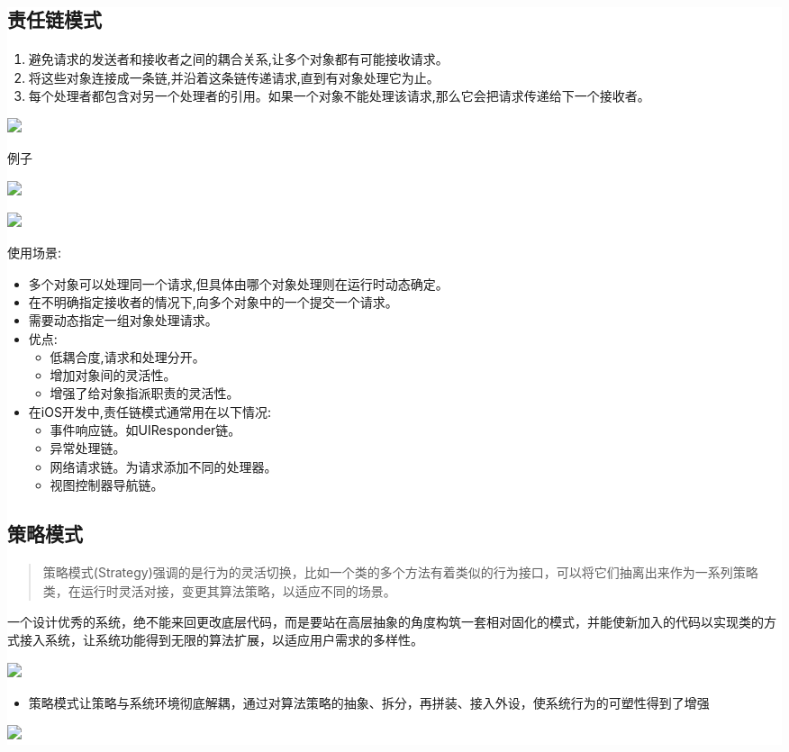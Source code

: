 



## 责任链模式

1. 避免请求的发送者和接收者之间的耦合关系,让多个对象都有可能接收请求。
2. 将这些对象连接成一条链,并沿着这条链传递请求,直到有对象处理它为止。
3.  每个处理者都包含对另一个处理者的引用。如果一个对象不能处理该请求,那么它会把请求传递给下一个接收者。

![](https://secure2.wostatic.cn/static/xsKvbaZTSv9igaAAH8UPz4/image.png?auth_key=1696313113-se2kaRqnerovj95aGKbcBT-0-773b3a0c2ef9274ad1ea1af392c5e752)

例子

![](https://secure2.wostatic.cn/static/9Ezy6yjR7ixmfxq661WgZ1/image.png?auth_key=1696313163-9YA7W1bsZvS3wMy7MoYC3o-0-1c63e7b4e67ae203bd6fa765504b94ae)



![](https://secure2.wostatic.cn/static/teeyCLt2bBZU3mnemktniA/image.png?auth_key=1696313261-tf7jnKRrsZBJe9mRW5GV81-0-5df0781a26b83f0c85937ab2e1763a5b)

使用场景:

- 多个对象可以处理同一个请求,但具体由哪个对象处理则在运行时动态确定。  
- 在不明确指定接收者的情况下,向多个对象中的一个提交一个请求。  
- 需要动态指定一组对象处理请求。
- 优点:
    - 低耦合度,请求和处理分开。  
    - 增加对象间的灵活性。  
    - 增强了给对象指派职责的灵活性。
- 在iOS开发中,责任链模式通常用在以下情况:
    - 事件响应链。如UIResponder链。  
    - 异常处理链。  
    - 网络请求链。为请求添加不同的处理器。  
    - 视图控制器导航链。





## 策略模式



> 策略模式(Strategy)强调的是行为的灵活切换，比如一个类的多个方法有着类似的行为接口，可以将它们抽离出来作为一系列策略类，在运行时灵活对接，变更其算法策略，以适应不同的场景。



一个设计优秀的系统，绝不能来回更改底层代码，而是要站在高层抽象的角度构筑一套相对固化的模式，并能使新加入的代码以实现类的方式接入系统，让系统功能得到无限的算法扩展，以适应用户需求的多样性。

![](https://secure2.wostatic.cn/static/5Fa4vF5SwC7pGajox57wwW/image.png?auth_key=1696313558-bKecQ8pBvvqBbG3hb3GLWw-0-93292366247065c323d05fbfb9163b6a)



- 策略模式让策略与系统环境彻底解耦，通过对算法策略的抽象、拆分，再拼装、接入外设，使系统行为的可塑性得到了增强

![](https://secure2.wostatic.cn/static/2FzwqRFS1ajToW8rGBDj4F/image.png?auth_key=1696313645-fLa5ckkci7LxmzWgzz64Fn-0-15f88f4916f25df7d6d42f713602de97)




